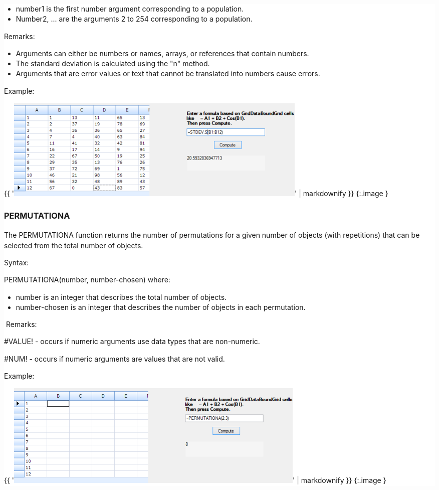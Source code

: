 * number1 is the first number argument corresponding to a population.
* Number2, ... are the arguments 2 to 254 corresponding to a population.



Remarks:

* Arguments can either be numbers or names, arrays, or references that contain numbers.
* The standard deviation is calculated using the "n" method.
* Arguments that are error values or text that cannot be translated into numbers cause errors.

Example:

{{ '![C:/Users/ApoorvahR/Desktop/2.png](Calculate-functions_images/Calculate-functions_img53.png)' | markdownify }}
{:.image }


### PERMUTATIONA

The PERMUTATIONA function returns the number of permutations for a given number of objects (with repetitions) that can be selected from the total number of objects.

Syntax:

PERMUTATIONA(number, number-chosen) where:

* number is an integer that describes the total number of objects.
* number-chosen is an integer that describes the number of objects in each permutation.



 Remarks:

#VALUE! - occurs if numeric arguments use data types that are non-numeric.

#NUM! - occurs if numeric arguments are values that are not valid.

Example:

{{ '![](Calculate-functions_images/Calculate-functions_img54.png)' | markdownify }}
{:.image }
